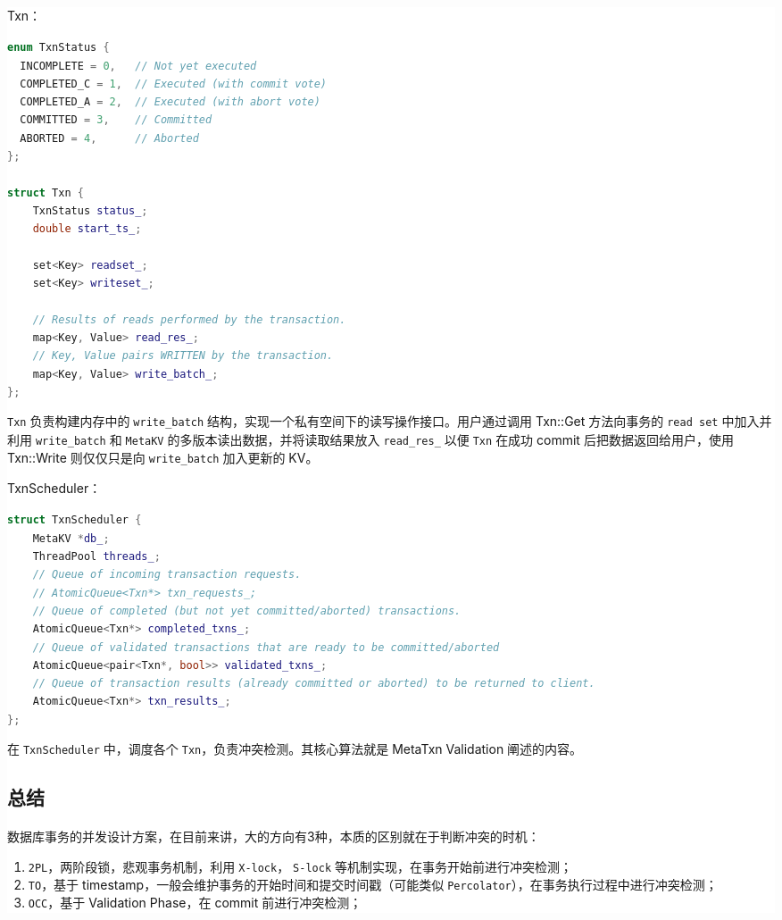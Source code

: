 Txn：

```c++
enum TxnStatus {
  INCOMPLETE = 0,   // Not yet executed
  COMPLETED_C = 1,  // Executed (with commit vote)
  COMPLETED_A = 2,  // Executed (with abort vote)
  COMMITTED = 3,    // Committed
  ABORTED = 4,      // Aborted
};

struct Txn {
    TxnStatus status_;
    double start_ts_;

    set<Key> readset_;
    set<Key> writeset_;

    // Results of reads performed by the transaction.
    map<Key, Value> read_res_;
    // Key, Value pairs WRITTEN by the transaction.
    map<Key, Value> write_batch_;
};
```

`Txn` 负责构建内存中的 `write_batch` 结构，实现一个私有空间下的读写操作接口。用户通过调用 Txn::Get 方法向事务的 `read set` 中加入并利用 `write_batch` 和 `MetaKV` 的多版本读出数据，并将读取结果放入 `read_res_` 以便 `Txn` 在成功 commit 后把数据返回给用户，使用 Txn::Write 则仅仅只是向 `write_batch` 加入更新的 KV。

TxnScheduler：

```c++
struct TxnScheduler {
    MetaKV *db_;
    ThreadPool threads_;
    // Queue of incoming transaction requests.
    // AtomicQueue<Txn*> txn_requests_;
    // Queue of completed (but not yet committed/aborted) transactions.
    AtomicQueue<Txn*> completed_txns_;
    // Queue of validated transactions that are ready to be committed/aborted
    AtomicQueue<pair<Txn*, bool>> validated_txns_;
    // Queue of transaction results (already committed or aborted) to be returned to client.
    AtomicQueue<Txn*> txn_results_;
};
```

在 `TxnScheduler` 中，调度各个 `Txn`，负责冲突检测。其核心算法就是 MetaTxn Validation 阐述的内容。

## 总结

数据库事务的并发设计方案，在目前来讲，大的方向有3种，本质的区别就在于判断冲突的时机：

1. `2PL`，两阶段锁，悲观事务机制，利用 `X-lock`， `S-lock` 等机制实现，在事务开始前进行冲突检测；
2. `TO`，基于 timestamp，一般会维护事务的开始时间和提交时间戳（可能类似 `Percolator`），在事务执行过程中进行冲突检测；
3. `OCC`，基于 Validation Phase，在 commit 前进行冲突检测；
